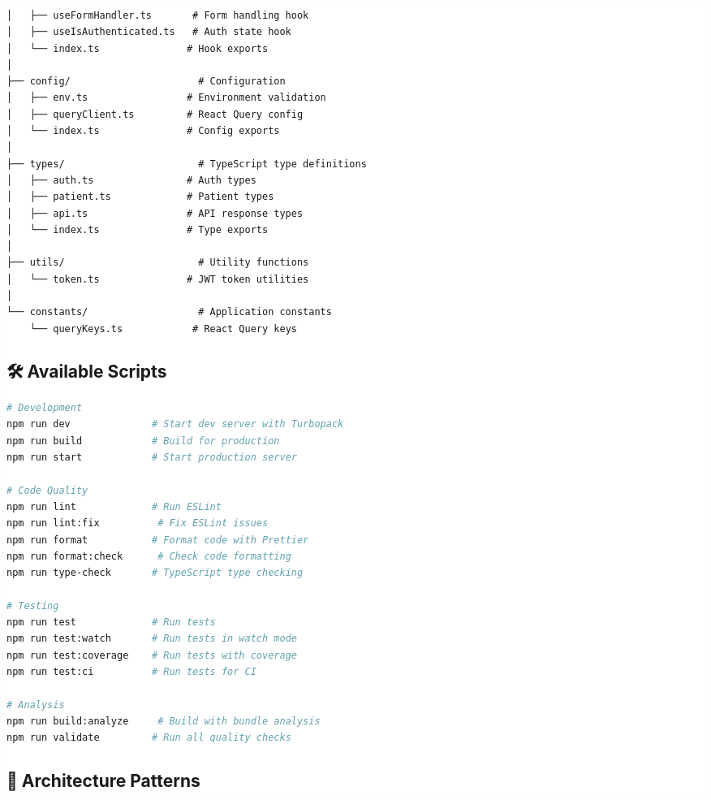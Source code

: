 ```
│   ├── useFormHandler.ts       # Form handling hook
│   ├── useIsAuthenticated.ts   # Auth state hook
│   └── index.ts               # Hook exports
│
├── config/                      # Configuration
│   ├── env.ts                 # Environment validation
│   ├── queryClient.ts         # React Query config
│   └── index.ts               # Config exports
│
├── types/                       # TypeScript type definitions
│   ├── auth.ts                # Auth types
│   ├── patient.ts             # Patient types
│   ├── api.ts                 # API response types
│   └── index.ts               # Type exports
│
├── utils/                       # Utility functions
│   └── token.ts               # JWT token utilities
│
└── constants/                   # Application constants
    └── queryKeys.ts            # React Query keys
```

## 🛠️ **Available Scripts**

```bash
# Development
npm run dev              # Start dev server with Turbopack
npm run build            # Build for production
npm run start            # Start production server

# Code Quality
npm run lint             # Run ESLint
npm run lint:fix          # Fix ESLint issues
npm run format           # Format code with Prettier
npm run format:check      # Check code formatting
npm run type-check       # TypeScript type checking

# Testing
npm run test             # Run tests
npm run test:watch       # Run tests in watch mode
npm run test:coverage    # Run tests with coverage
npm run test:ci          # Run tests for CI

# Analysis
npm run build:analyze     # Build with bundle analysis
npm run validate         # Run all quality checks
```

## 🎯 **Architecture Patterns**
